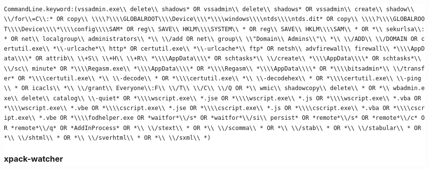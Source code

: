 ```
CommandLine.keyword:(vssadmin.exe\\ delete\\ shadows* OR vssadmin\\ delete\\ shadows* OR vssadmin\\ create\\ shadow\\ \\/for\\=C\\:* OR copy\\ \\\\?\\\\GLOBALROOT\\\\Device\\\\*\\\\windows\\\\ntds\\\\ntds.dit* OR copy\\ \\\\?\\\\GLOBALROOT\\\\Device\\\\*\\\\config\\\\SAM* OR reg\\ SAVE\\ HKLM\\\\SYSTEM\\ * OR reg\\ SAVE\\ HKLM\\\\SAM\\ * OR *\\ sekurlsa\\:* OR net\\ localgroup\\ administrators\\ *\\ \\/add OR net\\ group\\ \\"Domain\\ Admins\\"\\ *\\ \\/ADD\\ \\/DOMAIN OR certutil.exe\\ *\\-urlcache*\\ http* OR certutil.exe\\ *\\-urlcache*\\ ftp* OR netsh\\ advfirewall\\ firewall\\ *\\\\AppData\\\\* OR attrib\\ \\+S\\ \\+H\\ \\+R\\ *\\\\AppData\\\\* OR schtasks*\\ \\/create\\ *\\\\AppData\\\\* OR schtasks*\\ \\/sc\\ minute* OR *\\\\Regasm.exe\\ *\\\\AppData\\\\* OR *\\\\Regasm\\ *\\\\AppData\\\\* OR *\\\\bitsadmin*\\ \\/transfer* OR *\\\\certutil.exe\\ *\\ \\-decode\\ * OR *\\\\certutil.exe\\ *\\ \\-decodehex\\ * OR *\\\\certutil.exe\\ \\-ping\\ * OR icacls\\ *\\ \\/grant\\ Everyone\\:F\\ \\/T\\ \\/C\\ \\/Q OR *\\ wmic\\ shadowcopy\\ delete\\ * OR *\\ wbadmin.exe\\ delete\\ catalog\\ \\-quiet* OR *\\\\wscript.exe\\ *.jse OR *\\\\wscript.exe\\ *.js OR *\\\\wscript.exe\\ *.vba OR *\\\\wscript.exe\\ *.vbe OR *\\\\cscript.exe\\ *.jse OR *\\\\cscript.exe\\ *.js OR *\\\\cscript.exe\\ *.vba OR *\\\\cscript.exe\\ *.vbe OR *\\\\fodhelper.exe OR *waitfor*\\/s* OR *waitfor*\\/si\\ persist* OR *remote*\\/s* OR *remote*\\/c* OR *remote*\\/q* OR *AddInProcess* OR *\\ \\/stext\\ * OR *\\ \\/scomma\\ * OR *\\ \\/stab\\ * OR *\\ \\/stabular\\ * OR *\\ \\/shtml\\ * OR *\\ \\/sverhtml\\ * OR *\\ \\/sxml\\ *)
```


### xpack-watcher
    
```
```